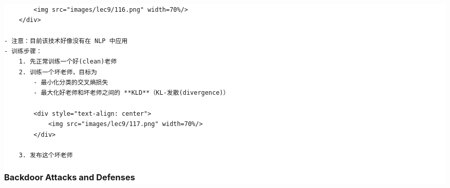             <img src="images/lec9/116.png" width=70%/>
        </div>

    - 注意：目前该技术好像没有在 NLP 中应用
    - 训练步骤：
        1. 先正常训练一个好(clean)老师
        2. 训练一个坏老师，目标为
            - 最小化分类的交叉熵损失
            - 最大化好老师和坏老师之间的 **KLD**（KL-发散(divergence)）

            <div style="text-align: center">
                <img src="images/lec9/117.png" width=70%/>
            </div>

        3. 发布这个坏老师


### Backdoor Attacks and Defenses
